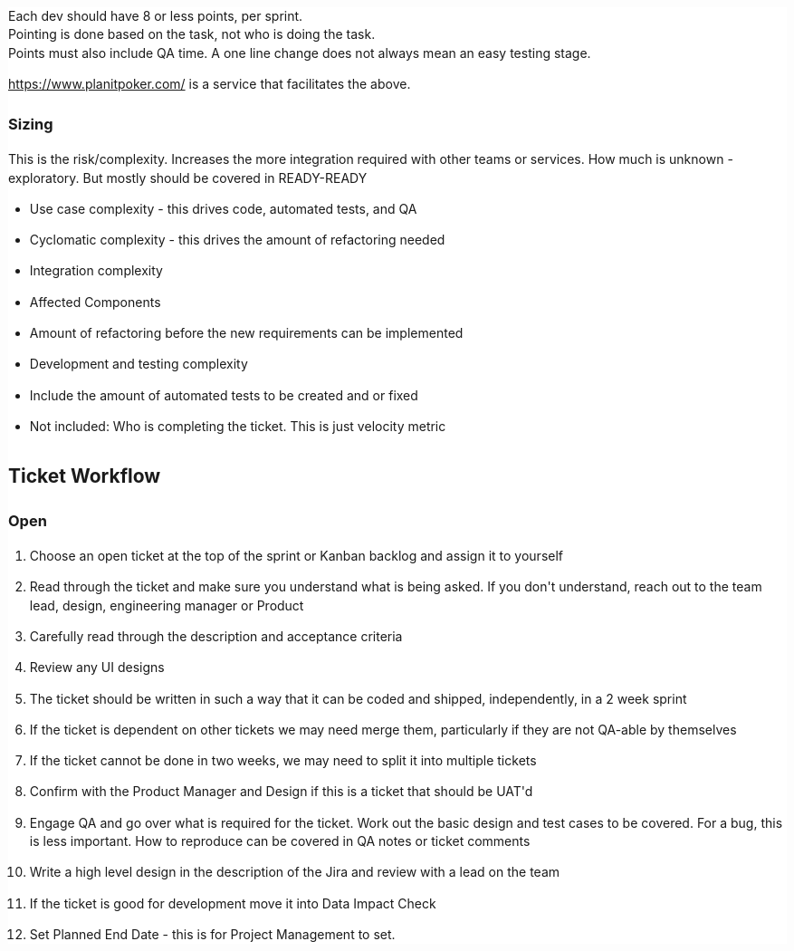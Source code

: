 Each dev should have 8 or less points, per sprint.\
Pointing is done based on the task, not who is doing the task.\
Points must also include QA time. A one line change does not always mean an easy testing stage.

<https://www.planitpoker.com/> is a service that facilitates the above.

### Sizing

This is the risk/complexity. Increases the more integration required with other teams or services. How much is unknown - exploratory. But mostly should be covered in READY-READY

-   Use case complexity - this drives code, automated tests, and QA

-   Cyclomatic complexity - this drives the amount of refactoring needed

-   Integration complexity

-   Affected Components

-   Amount of refactoring before the new requirements can be implemented

-   Development and testing complexity

-   Include the amount of automated tests to be created and or fixed

-   Not included: Who is completing the ticket. This is just velocity metric

Ticket Workflow
---------------

### Open

1.  Choose an open ticket at the top of the sprint or Kanban backlog and assign it to yourself

2.  Read through the ticket and make sure you understand what is being asked. If you don't understand, reach out to the team lead, design, engineering manager or Product

3.  Carefully read through the description and acceptance criteria

4.  Review any UI designs

5.  The ticket should be written in such a way that it can be coded and shipped, independently, in a 2 week sprint

6.  If the ticket is dependent on other tickets we may need merge them, particularly if they are not QA-able by themselves

7.  If the ticket cannot be done in two weeks, we may need to split it into multiple tickets

8.  Confirm with the Product Manager and Design if this is a ticket that should be UAT'd

9.  Engage QA and go over what is required for the ticket. Work out the basic design and test cases to be covered. For a bug, this is less important. How to reproduce can be covered in QA notes or ticket comments

10. Write a high level design in the description of the Jira and review with a lead on the team

11. If the ticket is good for development move it into Data Impact Check

12. Set Planned End Date - this is for Project Management to set.
